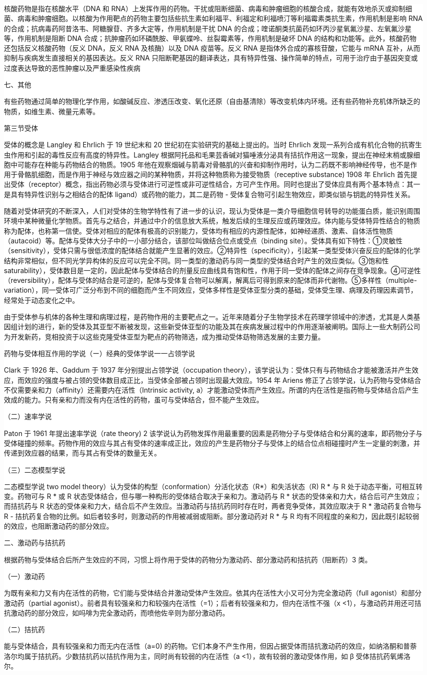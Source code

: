 核酸药物是指在核酸水平（DNA 和 RNA）上发挥作用的药物。干扰或阻断细菌、病毒和肿瘤细胞的核酸合成，就能有效地杀灭或抑制细菌、病毒和肿瘤细胞。以核酸为作用靶点的药物主要包括些抗生素如利福平、利福定和利福喷汀等利福霉素类抗生素，作用机制是影响 RNA 的合成；抗病毒药阿昔洛韦、阿糖腺苷、齐多大定等，作用机制是干扰 DNA 的合成；喹诺酮类抗菌药如环丙沙星氧氟沙星、左氧氟沙星等，作用机制是阻断 DNA 合成；抗肿瘤药如环磷酰胺、甲氨蝶呤、丝裂霉素等，作用机制是破坏 DNA 的结构和功能等。此外，核酸药物还包括反义核酸药物（反义 DNA，反义 RNA 及核酶）以及 DNA 疫苗等。反义 RNA 是指体外合成的寡核苷酸，它能与 mRNA 互补，从而抑制与疾病发生直接相关的基因表达。反义 RNA 只阻断靶基因的翻译表达，具有特异性强、操作简单的特点，可用于治疗由于基因突变或过度表达导致的恶性肿瘤以及严重感染性疾病

七、其他

有些药物通过简单的物理化学作用，如酸碱反应、渗透压改变、氧化还原（自由基清除）等改变机体内环境。还有些药物补充机体所缺乏的物质，如维生素、微量元素等。

第三节受体

受体的概念是 Langley 和 Ehrlich 于 19 世纪末和 20 世纪初在实验研究的基础上提出的。当时 Ehrlich 发现一系列合成有机化合物的抗寄生虫作用和引起的毒性反应有高度的特异性。Langley 根据阿托品和毛果芸香碱对猫唾液分泌具有拮抗作用这一现象，提出在神经末梢或腺细胞中可能存在种能与药物结合的物质。1905 年他在观察烟碱与箭毒对骨骼肌的兴奋和抑制作用时，认为二药既不影响神经传导，也不是作用于骨骼肌细胞，而是作用于神经与效应器之间的某种物质，并将这种物质称为接受物质（receptive substance) 1908 年 Ehrlich 首先提出受体（receptor）概念，指出药物必须与受体进行可逆性或非可逆性结合，方可产生作用。同时也提出了受体应具有两个基本特点：其一是具有特异性识别与之相结合的配体 ligand）或药物的能力，其二是药物 - 受体复合物可引起生物效应，即类似锁与钥匙的特异性关系。

随着对受体研究的不断深入，人们对受体的生物学特性有了进一步的认识，现认为受体是一类介导细胞信号转导的功能蛋白质，能识别周围环境中某种微量化学物质。首先与之结合，并通过中介的信息放大系统，触发后续的生理反应或药理效应。体内能与受体特异性结合的物质称为配体，也称第一信使。受体对相应的配体有极高的识别能力，受体均有相应的内源性配体，如神经递质、激素、自体活性物质（autacoid）等。配体与受体大分子中的一小部分结合，该部位叫做结合位点或受点（binding site）。受体具有如下特性：①灵敏性（sensitivity），受体只需与很低浓度的配体结合就能产生显著的效应。②特异性（specificity），引起某一类型受体兴奋反应的配体的化学结构非常相似，但不同光学异构体的反应可以完全不同。同一类型的激动药与同一类型的受体结合时产生的效应类似。③饱和性 saturability），受体数目是一定的，因此配体与受体结合的剂量反应曲线具有饱和性，作用于同一受体的配体之间存在竞争现象。④可逆性（reversibility），配体与受体的结合是可逆的，配体与受体复合物可以解离，解离后可得到原来的配体而非代谢物。⑤多样性（multiple- variation），同一受体可广泛分布到不同的细胞而产生不同效应，受体多样性是受体亚型分类的基础，受体受生理、病理及药理因素调节，经常处于动态変化之中。

由于受体参与机体的各种生理和病理过程，是药物作用的主要靶点之一。近年来随着分子生物学技术在药理学领域中的渗透，尤其是人类基因组计划的进行，新的受体及其亚型不断被发现，这些新受体亚型的功能及其在疾病发展过程中的作用逐渐被阐明。国际上一些大制药公司为开发新药，竞相投资于以这些克隆受体亚型为靶点的药物筛选，成为推动受体苭物筛选发展的主要力量。

药物与受体相互作用的学说（ー）经典的受体学说一一占领学说

Clark 于 1926 年、Gaddum 于 1937 年分别提出占领学说（occupation theory），该学说认为：受体只有与药物结合才能被激活并产生效应，而效应的强度与被占领的受体数目成正比，当受体全部被占领时出现最大效应。1954 年 Ariens 修正了占领学说，认为药物与受体结合不仅需要亲和力（affinity）还需要内在活性（Intrinsic activity, a）才能激动受体而产生效应。所谓的内在活性是指药物与受体结合后产生效成的能力。只有亲和力而没有内在活性的药物，虽可与受体结合，但不能产生效应。

（二）速率学说

Paton 于 1961 年提出速率学说（rate theory) 2 该学说认为药物发挥作用最重要的因素是药物分子与受体结合和分离的速率，即药物分子与受体碰撞的频率。药物作用的效应与其占有受体的速率成正比，效应的产生是药物分子与受体上的结合位点相碰撞时产生一定量的刺激，并传递到效应器的结果，而与其占有受体的数量无关。

（三）二态模型学说

二态模型学说 two model theory）认为受体的构型（conformation）分活化状态（R*）和失活状态（R) R * 与 R 处于动态平衡，可相互转变。药物可与 R * 或 R 状态受体结合，但与哪一种构形的受体结合取决于亲和力。激动药与 R * 状态的受体亲和力大，结合后可产生效应；而拮抗药与 R 状态的受体亲和力大，结合后不产生效应。当激动药与拮抗药同时存在时，两者竞争受体，其效应取决于 R * 激动药复合物与 R - 拮抗药复合物的比例。如后者较多时，则激动药的作用被减弱或阻断。部分激动药对 R * 与 R 均有不同程度的亲和力，因此既引起较弱的效应，也阻断激动药的部分效应。

二、激动药与拮抗药

根据药物与受体结合后所产生效应的不同，习惯上将作用于受体的药物分为激动药、部分激动药和拮抗药（阻断药）3 类。

（一）激动药

为既有亲和力又有内在活性的药物，它们能与受体结合并激动受体产生效应。依其内在活性大小又可分为完全激动药（full agonist）和部分激动药（partial agonist）。前者具有较强亲和力和较强内在活性（=1）；后者有较强亲和力，但内在活性不强（x <1），与激动药并用还可拮抗激动药的部分效应，如吗啡为完全激动药，而喷他佐辛则为部分激动药。

（二）拮抗药

能与受体结合，具有较强亲和力而无内在活性（a=0) 的药物。它们本身不产生作用，但因占据受体而拮抗激动药的效应，如纳洛酮和普萘洛尔均属于拮抗药。少数拮抗药以拮抗作用为主，同时尚有较弱的内在活性（a <1），故有较弱的激动受体作用，如 β 受体拮抗药氧烯洛尔。
